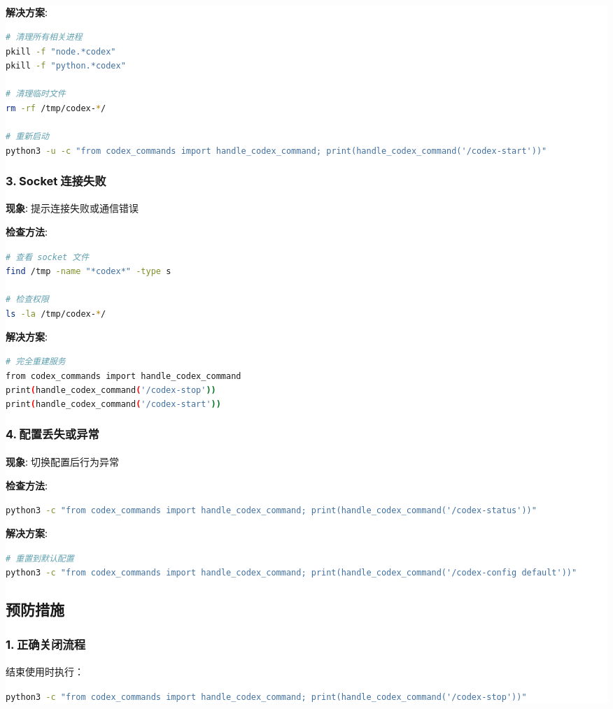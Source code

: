 **解决方案**:
```bash
# 清理所有相关进程
pkill -f "node.*codex"
pkill -f "python.*codex"

# 清理临时文件
rm -rf /tmp/codex-*/

# 重新启动
python3 -u -c "from codex_commands import handle_codex_command; print(handle_codex_command('/codex-start'))"
```

### 3. Socket 连接失败

**现象**: 提示连接失败或通信错误

**检查方法**:
```bash
# 查看 socket 文件
find /tmp -name "*codex*" -type s

# 检查权限
ls -la /tmp/codex-*/
```

**解决方案**:
```bash
# 完全重建服务
from codex_commands import handle_codex_command
print(handle_codex_command('/codex-stop'))
print(handle_codex_command('/codex-start'))
```

### 4. 配置丢失或异常

**现象**: 切换配置后行为异常

**检查方法**:
```bash
python3 -c "from codex_commands import handle_codex_command; print(handle_codex_command('/codex-status'))"
```

**解决方案**:
```bash
# 重置到默认配置
python3 -c "from codex_commands import handle_codex_command; print(handle_codex_command('/codex-config default'))"
```

## 预防措施

### 1. 正确关闭流程
结束使用时执行：
```bash
python3 -c "from codex_commands import handle_codex_command; print(handle_codex_command('/codex-stop'))"
```

